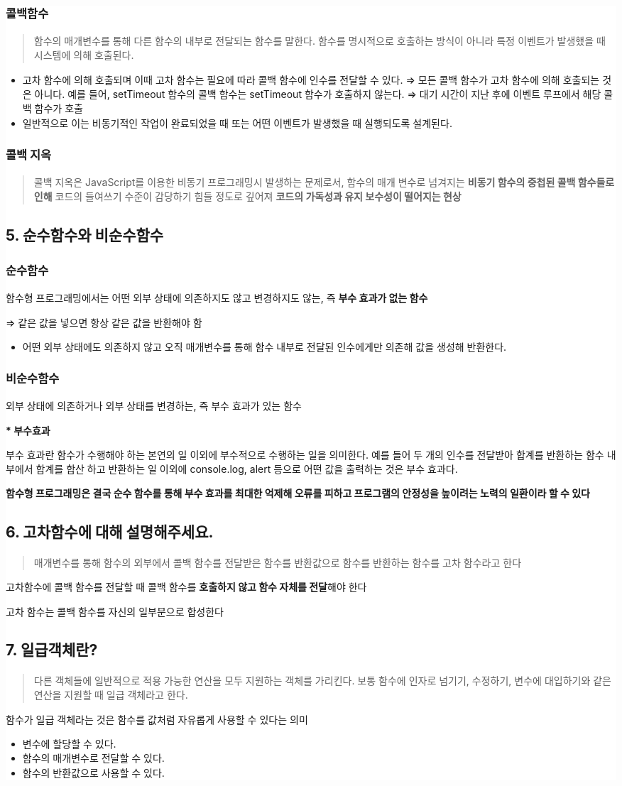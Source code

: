 ### 콜백함수

> 함수의 매개변수를 통해 다른 함수의 내부로 전달되는 함수를 말한다. 함수를 명시적으로 호출하는 방식이 아니라 특정 이벤트가 발생했을 때 시스템에 의해 호출된다.

- 고차 함수에 의해 호출되며 이때 고차 함수는 필요에 따라 콜백 함수에 인수를 전달할 수 있다.
  ⇒ 모든 콜백 함수가 고차 함수에 의해 호출되는 것은 아니다. 예를 들어, setTimeout 함수의 콜백 함수는 setTimeout 함수가 호출하지 않는다.
  ⇒ 대기 시간이 지난 후에 이벤트 루프에서 해당 콜백 함수가 호출
- 일반적으로 이는 비동기적인 작업이 완료되었을 때 또는 어떤 이벤트가 발생했을 때 실행되도록 설계된다.

### 콜백 지옥

> 콜백 지옥은 JavaScript를 이용한 비동기 프로그래밍시 발생하는 문제로서, 함수의 매개 변수로 넘겨지는 **비동기 함수의 중첩된 콜백 함수들로 인해** 코드의 들여쓰기 수준이 감당하기 힘들 정도로 깊어져 **코드의 가독성과 유지 보수성이 떨어지는 현상**

## 5. 순수함수와 비순수함수

### 순수함수

함수형 프로그래밍에서는 어떤 외부 상태에 의존하지도 않고 변경하지도 않는, 즉 **부수 효과가 없는 함수**

⇒ 같은 값을 넣으면 항상 같은 값을 반환해야 함

- 어떤 외부 상태에도 의존하지 않고 오직 매개변수를 통해 함수 내부로 전달된 인수에게만 의존해 값을 생성해 반환한다.

### 비순수함수

외부 상태에 의존하거나 외부 상태를 변경하는, 즉 부수 효과가 있는 함수

**\* 부수효과**

부수 효과란 함수가 수행해야 하는 본연의 일 이외에 부수적으로 수행하는 일을 의미한다. 예를 들어 두 개의 인수를 전달받아 합계를 반환하는 함수 내부에서 합계를 합산
하고 반환하는 일 이외에 console.log, alert 등으로 어떤 값을 출력하는 것은 부수 효과다.

**함수형 프로그래밍은 결국 순수 함수를 통해 부수 효과를 최대한 억제해 오류를 피하고 프로그램의 안정성을 높이려는 노력의 일환이라 할 수 있다**

## 6. 고차함수에 대해 설명해주세요.

> 매개변수를 통해 함수의 외부에서 콜백 함수를 전달받은 함수를 반환값으로 함수를 반환하는 함수를 고차 함수라고 한다

고차함수에 콜백 함수를 전달할 때 콜백 함수를 **호출하지 않고 함수 자체를 전달**해야 한다

고차 함수는 콜백 함수를 자신의 일부분으로 합성한다

## 7. 일급객체란?

> 다른 객체들에 일반적으로 적용 가능한 연산을 모두 지원하는 객체를 가리킨다. 보통 함수에 인자로 넘기기, 수정하기, 변수에 대입하기와 같은 연산을 지원할 때 일급 객체라고 한다.

함수가 일급 객체라는 것은 함수를 값처럼 자유롭게 사용할 수 있다는 의미

- 변수에 할당할 수 있다.
- 함수의 매개변수로 전달할 수 있다.
- 함수의 반환값으로 사용할 수 있다.
